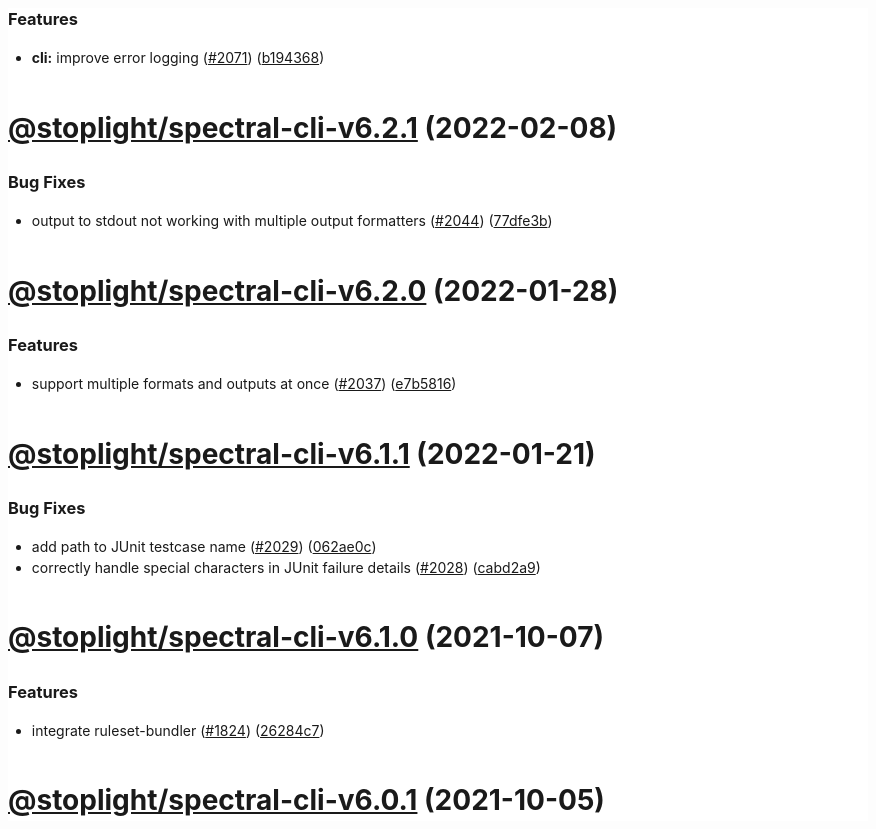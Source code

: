 ### Features

- **cli:** improve error logging ([#2071](https://github.com/stoplightio/spectral/issues/2071)) ([b194368](https://github.com/stoplightio/spectral/commit/b194368164d92dce31b7ceba84ccc94fbe51f979))

# [@stoplight/spectral-cli-v6.2.1](https://github.com/stoplightio/spectral/compare/@stoplight/spectral-cli-v6.2.0...@stoplight/spectral-cli-v6.2.1) (2022-02-08)

### Bug Fixes

- output to stdout not working with multiple output formatters ([#2044](https://github.com/stoplightio/spectral/issues/2044)) ([77dfe3b](https://github.com/stoplightio/spectral/commit/77dfe3b5237a25928febfcf5696eaea5b1edc54f))

# [@stoplight/spectral-cli-v6.2.0](https://github.com/stoplightio/spectral/compare/@stoplight/spectral-cli-v6.1.1...@stoplight/spectral-cli-v6.2.0) (2022-01-28)

### Features

- support multiple formats and outputs at once ([#2037](https://github.com/stoplightio/spectral/issues/2037)) ([e7b5816](https://github.com/stoplightio/spectral/commit/e7b5816e6cfa28814f7cadeeb0c834d43758485e))

# [@stoplight/spectral-cli-v6.1.1](https://github.com/stoplightio/spectral/compare/@stoplight/spectral-cli-v6.1.0...@stoplight/spectral-cli-v6.1.1) (2022-01-21)

### Bug Fixes

- add path to JUnit testcase name ([#2029](https://github.com/stoplightio/spectral/issues/2029)) ([062ae0c](https://github.com/stoplightio/spectral/commit/062ae0c8b48534c554ac41a23edafb0fbe6aa1b3))
- correctly handle special characters in JUnit failure details ([#2028](https://github.com/stoplightio/spectral/issues/2028)) ([cabd2a9](https://github.com/stoplightio/spectral/commit/cabd2a9a7e81057c3006558add071fd80662827c))

# [@stoplight/spectral-cli-v6.1.0](https://github.com/stoplightio/spectral/compare/@stoplight/spectral-cli-v6.0.1...@stoplight/spectral-cli-v6.1.0) (2021-10-07)

### Features

- integrate ruleset-bundler ([#1824](https://github.com/stoplightio/spectral/issues/1824)) ([26284c7](https://github.com/stoplightio/spectral/commit/26284c7004d3b1d7c3ec2bd59910b66bfb3bd414))

# [@stoplight/spectral-cli-v6.0.1](https://github.com/stoplightio/spectral/compare/@stoplight/spectral-cli-v6.0.0...@stoplight/spectral-cli-v6.0.1) (2021-10-05)
